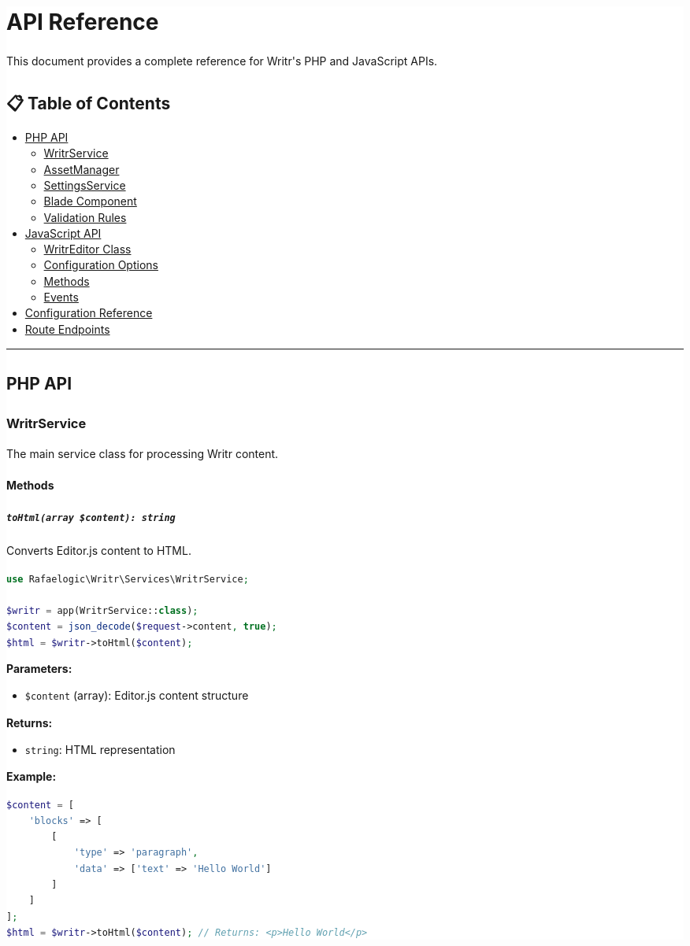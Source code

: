 # API Reference

This document provides a complete reference for Writr's PHP and JavaScript APIs.

## 📋 Table of Contents

- [PHP API](#php-api)
  - [WritrService](#writrservice)
  - [AssetManager](#assetmanager)
  - [SettingsService](#settingsservice)
  - [Blade Component](#blade-component)
  - [Validation Rules](#validation-rules)
- [JavaScript API](#javascript-api)
  - [WritrEditor Class](#writreditor-class)
  - [Configuration Options](#configuration-options)
  - [Methods](#methods)
  - [Events](#events)
- [Configuration Reference](#configuration-reference)
- [Route Endpoints](#route-endpoints)

---

## PHP API

### WritrService

The main service class for processing Writr content.

#### Methods

##### `toHtml(array $content): string`

Converts Editor.js content to HTML.

```php
use Rafaelogic\Writr\Services\WritrService;

$writr = app(WritrService::class);
$content = json_decode($request->content, true);
$html = $writr->toHtml($content);
```

**Parameters:**
- `$content` (array): Editor.js content structure

**Returns:**
- `string`: HTML representation

**Example:**
```php
$content = [
    'blocks' => [
        [
            'type' => 'paragraph',
            'data' => ['text' => 'Hello World']
        ]
    ]
];
$html = $writr->toHtml($content); // Returns: <p>Hello World</p>
```
